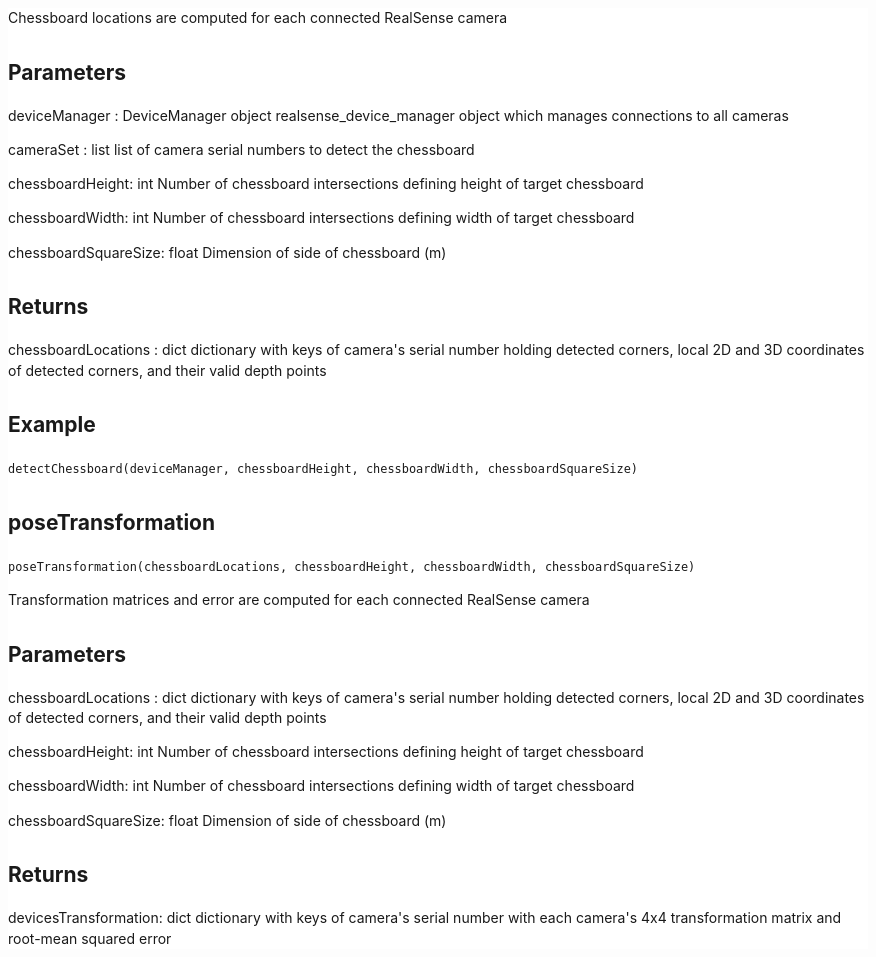 Chessboard locations are computed for each connected RealSense camera

Parameters
----------
deviceManager : DeviceManager object
    realsense_device_manager object which manages connections to all cameras

cameraSet : list
    list of camera serial numbers to detect the chessboard

chessboardHeight: int
    Number of chessboard intersections defining height of target chessboard

chessboardWidth: int
    Number of chessboard intersections defining width of target chessboard

chessboardSquareSize: float
    Dimension of side of chessboard (m)

Returns
-------
chessboardLocations : dict
    dictionary with keys of camera's serial number holding detected corners, local 2D and 3D coordinates of detected corners, and their valid depth points

Example
-----
    detectChessboard(deviceManager, chessboardHeight, chessboardWidth, chessboardSquareSize)

## poseTransformation
```python
poseTransformation(chessboardLocations, chessboardHeight, chessboardWidth, chessboardSquareSize)
```

Transformation matrices and error are computed for each connected RealSense camera

Parameters
----------
chessboardLocations : dict
    dictionary with keys of camera's serial number holding detected corners, local 2D and 3D coordinates of detected corners, and their valid depth points

chessboardHeight: int
    Number of chessboard intersections defining height of target chessboard

chessboardWidth: int
    Number of chessboard intersections defining width of target chessboard

chessboardSquareSize: float
    Dimension of side of chessboard (m)

Returns
-------
devicesTransformation: dict
    dictionary with keys of camera's serial number with each camera's 4x4 transformation matrix and root-mean squared error
